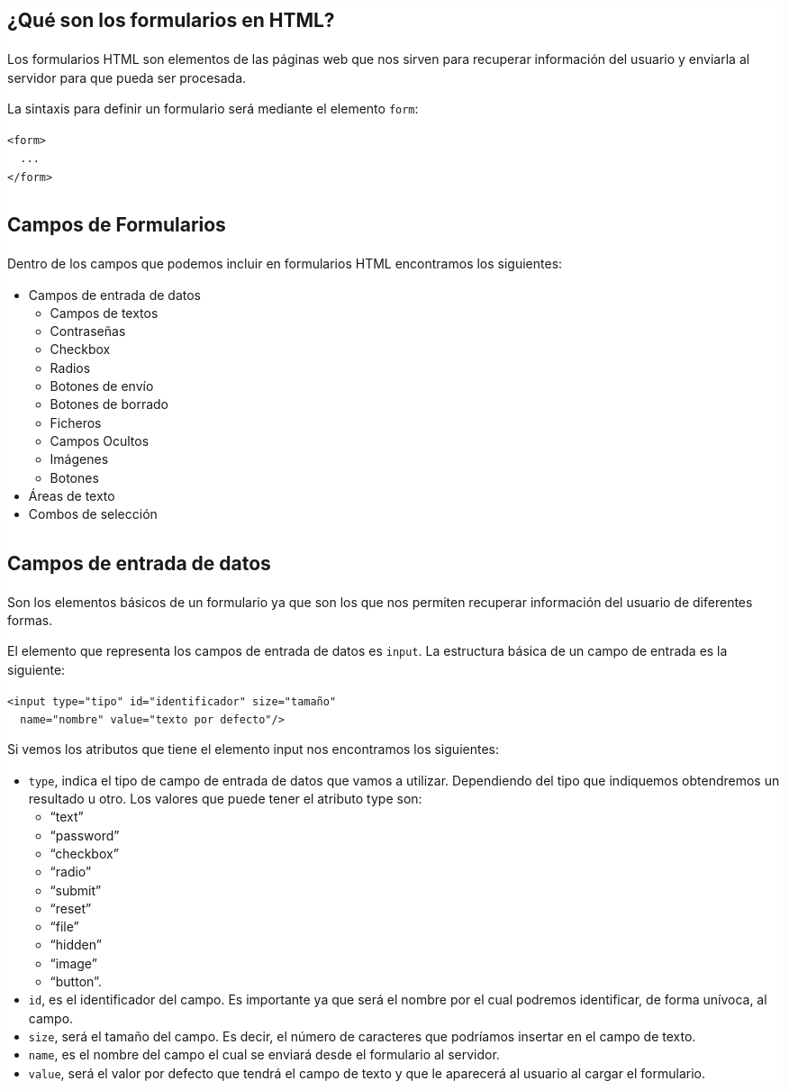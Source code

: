 ## ¿Qué son los formularios en HTML?

Los formularios HTML son elementos de las páginas web que nos sirven para recuperar información del usuario y enviarla al servidor para que pueda ser procesada.

La sintaxis para definir un formulario será mediante el elemento `form`:

```text
<form>
  ...
</form>
```

## Campos de Formularios

Dentro de los campos que podemos incluir en formularios HTML encontramos los siguientes:

* Campos de entrada de datos
  * Campos de textos
  * Contraseñas
  * Checkbox
  * Radios
  * Botones de envío
  * Botones de borrado
  * Ficheros
  * Campos Ocultos
  * Imágenes
  * Botones
* Áreas de texto
* Combos de selección

## Campos de entrada de datos

Son los elementos básicos de un formulario ya que son los que nos permiten recuperar información del usuario de diferentes formas.

El elemento que representa los campos de entrada de datos es `input`. La estructura básica de un campo de entrada es la siguiente:

```text
<input type="tipo" id="identificador" size="tamaño"
  name="nombre" value="texto por defecto"/>
```

Si vemos los atributos que tiene el elemento input nos encontramos los siguientes:

* `type`, indica el tipo de campo de entrada de datos que vamos a utilizar. Dependiendo del tipo que indiquemos obtendremos un resultado u otro. Los valores que puede tener el atributo type son:
  * “text”
  * “password”
  * “checkbox”
  * “radio”
  * “submit”
  * “reset”
  * “file”
  * “hidden”
  * “image”
  * “button”.
* `id`, es el identificador del campo. Es importante ya que será el nombre por el cual podremos identificar, de forma unívoca, al campo.
* `size`, será el tamaño del campo. Es decir, el número de caracteres que podríamos insertar en el campo de texto.
* `name`, es el nombre del campo el cual se enviará desde el formulario al servidor.
* `value`, será el valor por defecto que tendrá el campo de texto y que le aparecerá al usuario al cargar el formulario.
